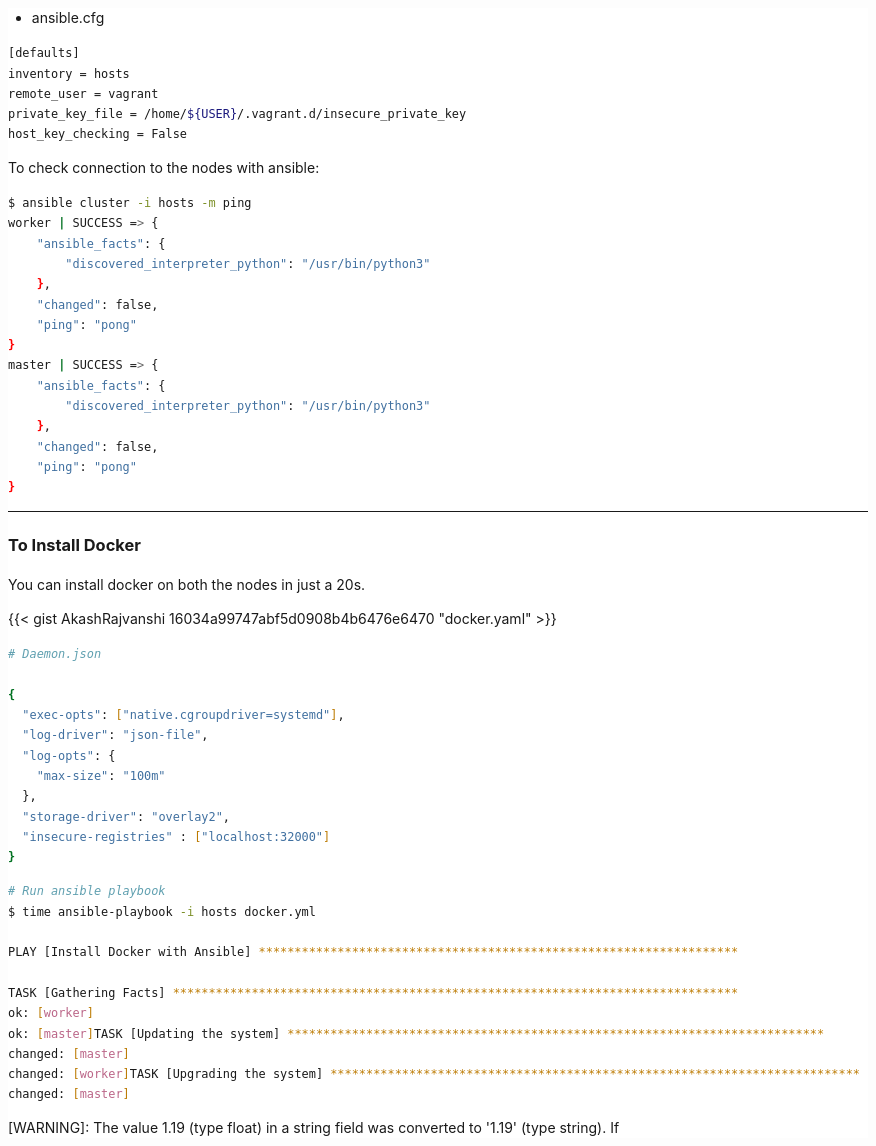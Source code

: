 - ansible.cfg

```bash
[defaults]
inventory = hosts
remote_user = vagrant
private_key_file = /home/${USER}/.vagrant.d/insecure_private_key
host_key_checking = False
```

To check connection to the nodes with ansible:

```bash
$ ansible cluster -i hosts -m ping
worker | SUCCESS => {
    "ansible_facts": {
        "discovered_interpreter_python": "/usr/bin/python3"
    },
    "changed": false,
    "ping": "pong"
}
master | SUCCESS => {
    "ansible_facts": {
        "discovered_interpreter_python": "/usr/bin/python3"
    },
    "changed": false,
    "ping": "pong"
}
```

---

### To Install Docker

You can install docker on both the nodes in just a 20s.

{{< gist AkashRajvanshi 16034a99747abf5d0908b4b6476e6470 "docker.yaml" >}}

```bash
# Daemon.json

{
  "exec-opts": ["native.cgroupdriver=systemd"],
  "log-driver": "json-file",
  "log-opts": {
    "max-size": "100m"
  },
  "storage-driver": "overlay2",
  "insecure-registries" : ["localhost:32000"]
}
```

```bash
# Run ansible playbook
$ time ansible-playbook -i hosts docker.yml

PLAY [Install Docker with Ansible] *******************************************************************

TASK [Gathering Facts] *******************************************************************************
ok: [worker]
ok: [master]TASK [Updating the system] ***************************************************************************
changed: [master]
changed: [worker]TASK [Upgrading the system] **************************************************************************
changed: [master]
```

[WARNING]: The value 1.19 (type float) in a string field was converted to '1.19' (type string). If